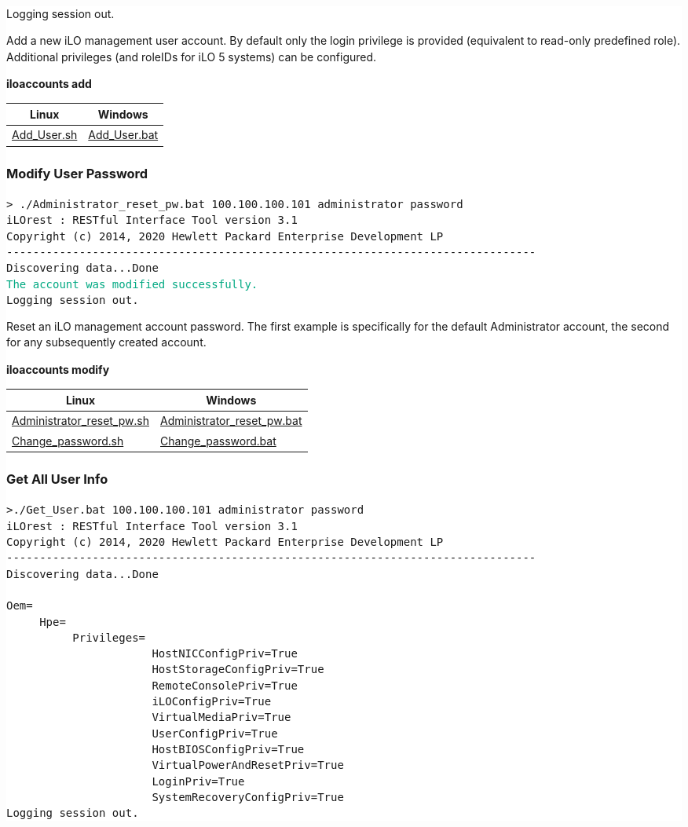 Logging session out.
</pre>

Add a new iLO management user account. By default only the login privilege is provided (equivalent to read-only predefined role).
Additional privileges (and roleIDs for iLO 5 systems) can be configured.

<b>iloaccounts add</b>

|    **Linux**                   | **Windows**                                                                  |
|--------------------------------|------------------------------------------------------------------------------|
| <a href="https://github.com/HewlettPackard/python-redfish-utility/blob/master/examples/Linux/Add_User.sh" target="_blank">Add_User.sh</a> |<a href="https://github.com/HewlettPackard/python-redfish-utility/blob/master/examples/Windows/Add_User.bat" target="_blank">Add_User.bat</a>|

### Modify User Password
<pre>
> ./Administrator_reset_pw.bat 100.100.100.101 administrator password
iLOrest : RESTful Interface Tool version 3.1
Copyright (c) 2014, 2020 Hewlett Packard Enterprise Development LP
--------------------------------------------------------------------------------
Discovering data...Done
<font color="#01a982">The account was modified successfully.</font>
Logging session out.
</pre>

Reset an iLO management account password. The first example is specifically for the default Administrator account, the second for any subsequently
created account.

<b> iloaccounts modify </b>

|    **Linux**                   | **Windows**                                                                  |
|--------------------------------|------------------------------------------------------------------------------|
| <a href="https://github.com/HewlettPackard/python-redfish-utility/blob/master/examples/Linux/Administrator_reset_pw.sh" target="_blank">Administrator_reset_pw.sh</a> |<a href="https://github.com/HewlettPackard/python-redfish-utility/blob/master/examples/Windows/Administrator_reset_pw.bat" target="_blank">Administrator_reset_pw.bat</a>|
| <a href="https://github.com/HewlettPackard/python-redfish-utility/blob/master/examples/Linux/Change_password.sh" target="_blank">Change_password.sh</a> |<a href="https://github.com/HewlettPackard/python-redfish-utility/blob/master/examples/Windows/Change_password.bat" target="_blank">Change_password.bat</a>|

### Get All User Info
<pre>
>./Get_User.bat 100.100.100.101 administrator password
iLOrest : RESTful Interface Tool version 3.1
Copyright (c) 2014, 2020 Hewlett Packard Enterprise Development LP
--------------------------------------------------------------------------------
Discovering data...Done

Oem=
     Hpe=
          Privileges=
                      HostNICConfigPriv=True
                      HostStorageConfigPriv=True
                      RemoteConsolePriv=True
                      iLOConfigPriv=True
                      VirtualMediaPriv=True
                      UserConfigPriv=True
                      HostBIOSConfigPriv=True
                      VirtualPowerAndResetPriv=True
                      LoginPriv=True
                      SystemRecoveryConfigPriv=True
Logging session out.
</pre>
